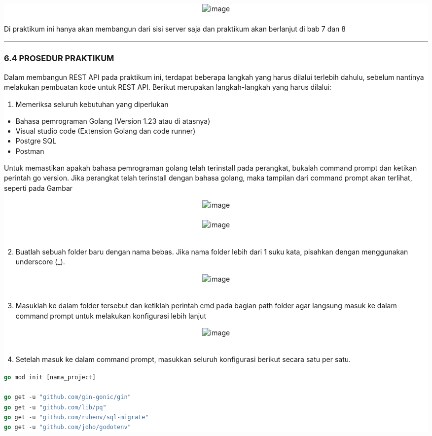 <div align="center">
  <img width="529" height="211" alt="image" src="https://github.com/user-attachments/assets/389afb31-37d1-46c5-a0fe-9bdcfe05df75" />
</div> <br>
Di praktikum ini hanya akan membangun dari sisi server saja dan praktikum akan berlanjut di bab 7 dan 8

***

### **6.4 PROSEDUR PRAKTIKUM**
Dalam membangun REST API pada praktikum ini, terdapat beberapa langkah yang harus dilalui terlebih dahulu, sebelum nantinya melakukan pembuatan kode untuk REST API. Berikut merupakan langkah-langkah yang harus dilalui:
1.	Memeriksa seluruh kebutuhan yang diperlukan
*	Bahasa pemrograman Golang (Version 1.23 atau di atasnya)
*	Visual studio code (Extension Golang dan code runner)
*	Postgre SQL
*	Postman

Untuk memastikan apakah bahasa pemrograman golang telah terinstall pada perangkat, bukalah command prompt dan ketikan perintah go version. Jika perangkat telah terinstall dengan bahasa golang, maka tampilan dari command prompt akan terlihat, seperti pada Gambar
<div align="center">
  <img width="827" height="326" alt="image" src="https://github.com/user-attachments/assets/956630e6-b728-447a-ba5e-13d6286f275c" />
</div> <br>

<div align="center">
  <img width="586" height="145" alt="image" src="https://github.com/user-attachments/assets/8214420e-32e2-4695-ad50-7e90dafb50cb" />
</div> <br>

2.	Buatlah sebuah folder baru dengan nama bebas. Jika nama folder lebih dari 1 suku kata, pisahkan dengan menggunakan underscore (_).
<div align="center">
  <img width="827" height="466" alt="image" src="https://github.com/user-attachments/assets/80976d03-a928-4585-9e59-c27c4e458e51" />
</div> <br>

3.	Masuklah ke dalam folder tersebut dan ketiklah perintah cmd pada bagian path folder agar langsung masuk ke dalam command prompt untuk melakukan konfigurasi lebih lanjut
<div align="center">
  <img width="827" height="466" alt="image" src="https://github.com/user-attachments/assets/e8b56048-783c-4439-84f0-294b75680d81" />
</div> <br>

4.	Setelah masuk ke dalam command prompt, masukkan seluruh konfigurasi berikut secara satu per satu.
```go
go mod init [nama_project]

go get -u "github.com/gin-gonic/gin"
go get -u "github.com/lib/pq"
go get -u "github.com/rubenv/sql-migrate"
go get -u "github.com/joho/godotenv"
```
